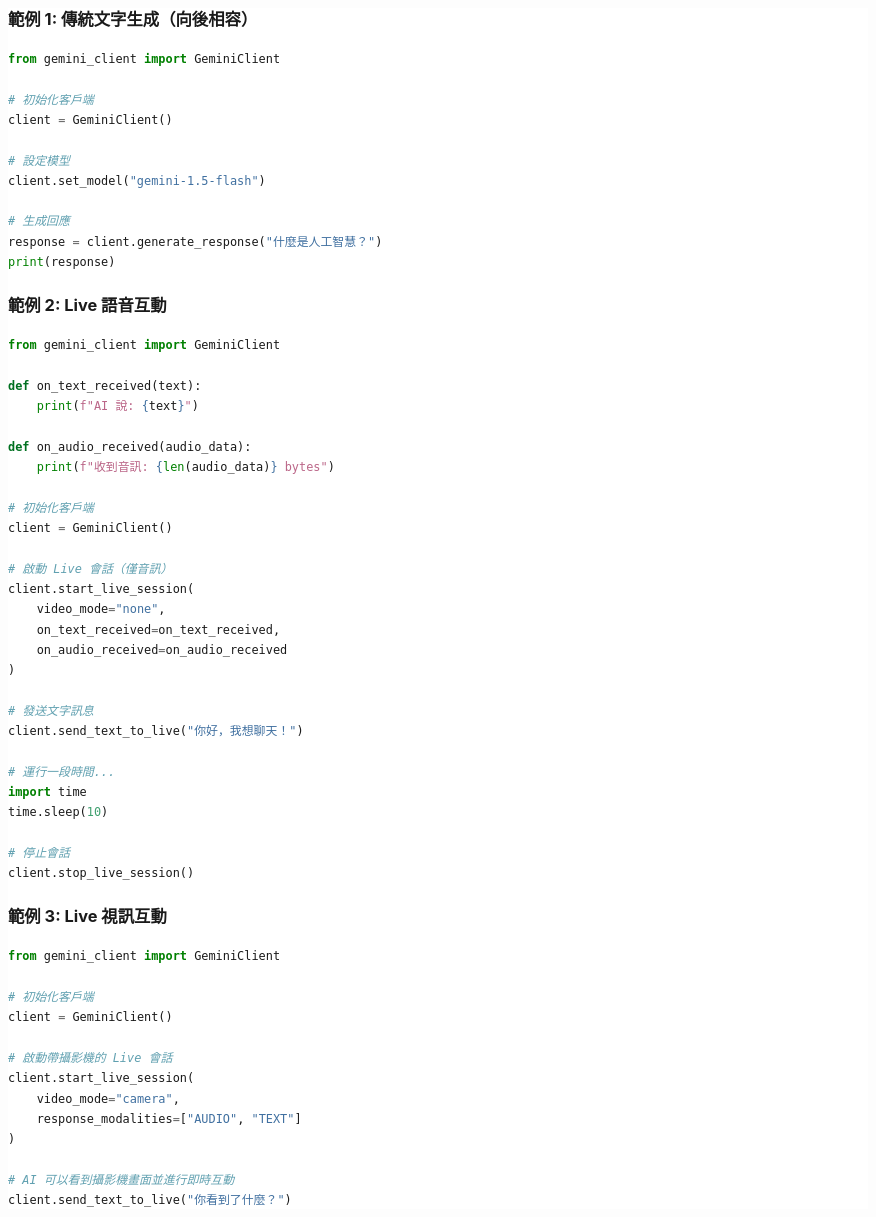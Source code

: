 ### 範例 1: 傳統文字生成（向後相容）

```python
from gemini_client import GeminiClient

# 初始化客戶端
client = GeminiClient()

# 設定模型
client.set_model("gemini-1.5-flash")

# 生成回應
response = client.generate_response("什麼是人工智慧？")
print(response)
```

### 範例 2: Live 語音互動

```python
from gemini_client import GeminiClient

def on_text_received(text):
    print(f"AI 說: {text}")

def on_audio_received(audio_data):
    print(f"收到音訊: {len(audio_data)} bytes")

# 初始化客戶端
client = GeminiClient()

# 啟動 Live 會話（僅音訊）
client.start_live_session(
    video_mode="none",
    on_text_received=on_text_received,
    on_audio_received=on_audio_received
)

# 發送文字訊息
client.send_text_to_live("你好，我想聊天！")

# 運行一段時間...
import time
time.sleep(10)

# 停止會話
client.stop_live_session()
```

### 範例 3: Live 視訊互動

```python
from gemini_client import GeminiClient

# 初始化客戶端
client = GeminiClient()

# 啟動帶攝影機的 Live 會話
client.start_live_session(
    video_mode="camera",
    response_modalities=["AUDIO", "TEXT"]
)

# AI 可以看到攝影機畫面並進行即時互動
client.send_text_to_live("你看到了什麼？")

```